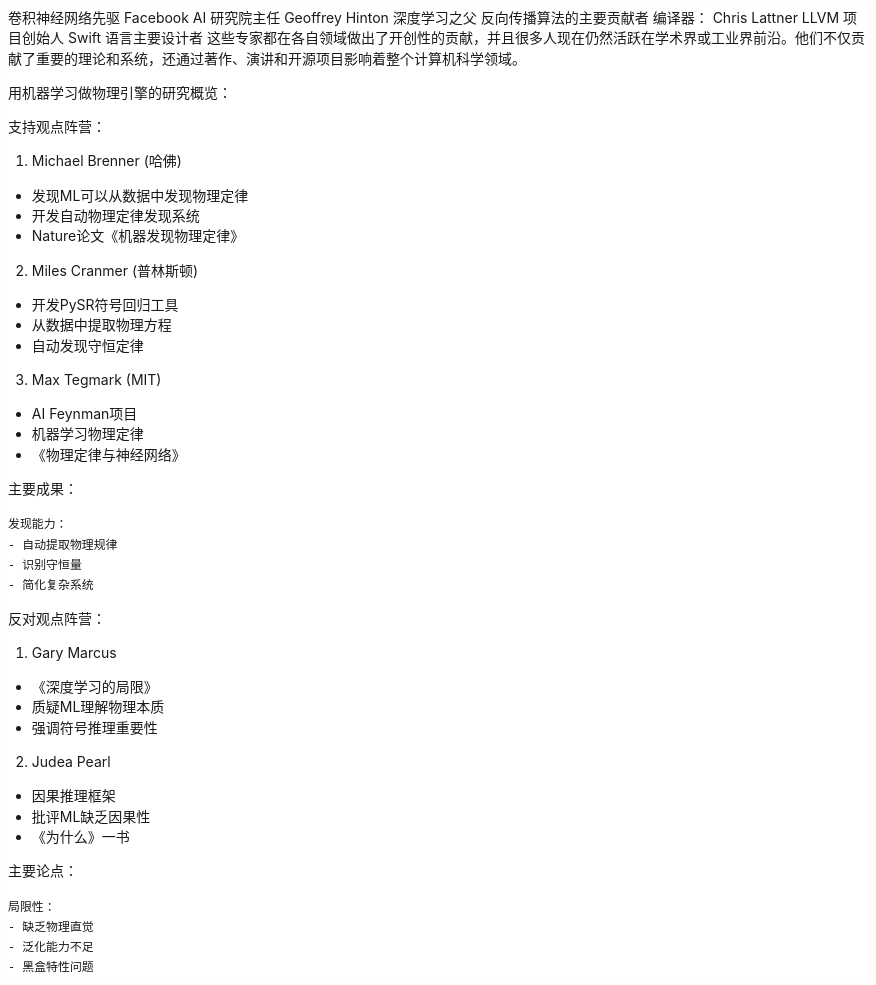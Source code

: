 卷积神经网络先驱
Facebook AI 研究院主任
Geoffrey Hinton
深度学习之父
反向传播算法的主要贡献者
编译器：
Chris Lattner
LLVM 项目创始人
Swift 语言主要设计者
这些专家都在各自领域做出了开创性的贡献，并且很多人现在仍然活跃在学术界或工业界前沿。他们不仅贡献了重要的理论和系统，还通过著作、演讲和开源项目影响着整个计算机科学领域。

用机器学习做物理引擎的研究概览：

支持观点阵营：

1. Michael Brenner (哈佛)
- 发现ML可以从数据中发现物理定律
- 开发自动物理定律发现系统
- Nature论文《机器发现物理定律》

2. Miles Cranmer (普林斯顿)
- 开发PySR符号回归工具
- 从数据中提取物理方程
- 自动发现守恒定律

3. Max Tegmark (MIT)
- AI Feynman项目
- 机器学习物理定律
- 《物理定律与神经网络》

主要成果：
```
发现能力：
- 自动提取物理规律
- 识别守恒量
- 简化复杂系统
```

反对观点阵营：

1. Gary Marcus
- 《深度学习的局限》
- 质疑ML理解物理本质
- 强调符号推理重要性

2. Judea Pearl
- 因果推理框架
- 批评ML缺乏因果性
- 《为什么》一书

主要论点：
```
局限性：
- 缺乏物理直觉
- 泛化能力不足
- 黑盒特性问题
```
